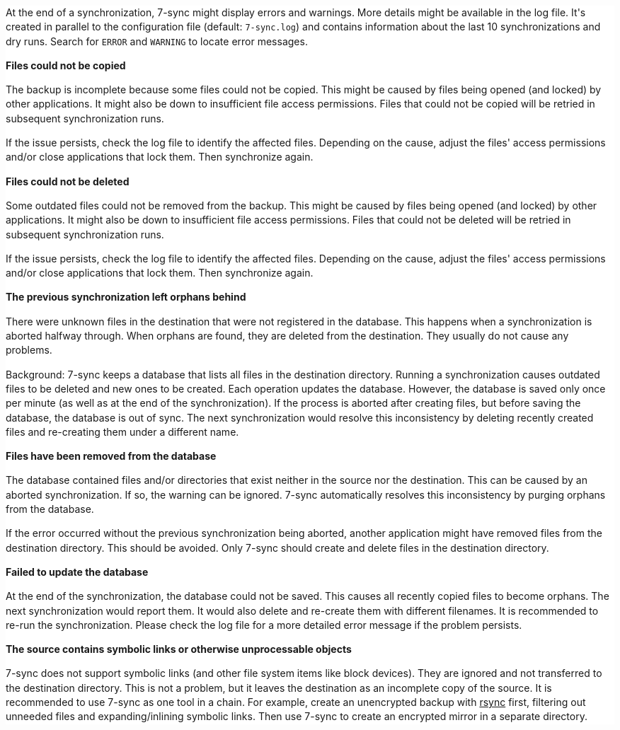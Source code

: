 At the end of a synchronization, 7-sync might display errors and warnings. More details might be available in the log file. It's created in parallel to the configuration file (default: `7-sync.log`) and contains information about the last 10 synchronizations and dry runs. Search for `ERROR` and `WARNING` to locate error messages.

**Files could not be copied**

The backup is incomplete because some files could not be copied. This might be caused by files being opened (and locked) by other applications. It might also be down to insufficient file access permissions. Files that could not be copied will be retried in subsequent synchronization runs.

If the issue persists, check the log file to identify the affected files. Depending on the cause, adjust the files' access permissions and/or close applications that lock them. Then synchronize again.

**Files could not be deleted**

Some outdated files could not be removed from the backup.  This might be caused by files being opened (and locked) by other applications. It might also be down to insufficient file access permissions. Files that could not be deleted will be retried in subsequent synchronization runs.

If the issue persists, check the log file to identify the affected files. Depending on the cause, adjust the files' access permissions and/or close applications that lock them. Then synchronize again.

**The previous synchronization left orphans behind**

There were unknown files in the destination that were not registered in the database. This happens when a synchronization is aborted halfway through. When orphans are found, they are deleted from the destination. They usually do not cause any problems.

Background: 7-sync keeps a database that lists all files in the destination directory. Running a synchronization causes outdated files to be deleted and new ones to be created. Each operation updates the database. However, the database is saved only once per minute (as well as at the end of the synchronization). If the process is aborted after creating files, but before saving the database, the database is out of sync. The next synchronization would resolve this inconsistency by deleting recently created files and re-creating them under a different name.

**Files have been removed from the database**

The database contained files and/or directories that exist neither in the source nor the destination. This can be caused by an aborted synchronization. If so, the warning can be ignored. 7-sync automatically resolves this inconsistency by purging orphans from the database.

If the error occurred without the previous synchronization being aborted, another application might have removed files from the destination directory. This should be avoided. Only 7-sync should create and delete files in the destination directory.

**Failed to update the database**

At the end of the synchronization, the database could not be saved. This causes all recently copied files to become orphans. The next synchronization would report them. It would also delete and re-create them with different filenames. It is recommended to re-run the synchronization. Please check the log file for a more detailed error message if the problem persists.

**The source contains symbolic links or otherwise unprocessable objects**

7-sync does not support symbolic links (and other file system items like block devices). They are ignored and not transferred to the destination directory. This is not a problem, but it leaves the destination as an incomplete copy of the source. It is recommended to use 7-sync as one tool in a chain. For example, create an unencrypted backup with [rsync](https://rsync.samba.org/) first, filtering out unneeded files and expanding/inlining symbolic links. Then use 7-sync to create an encrypted mirror in a separate directory.
